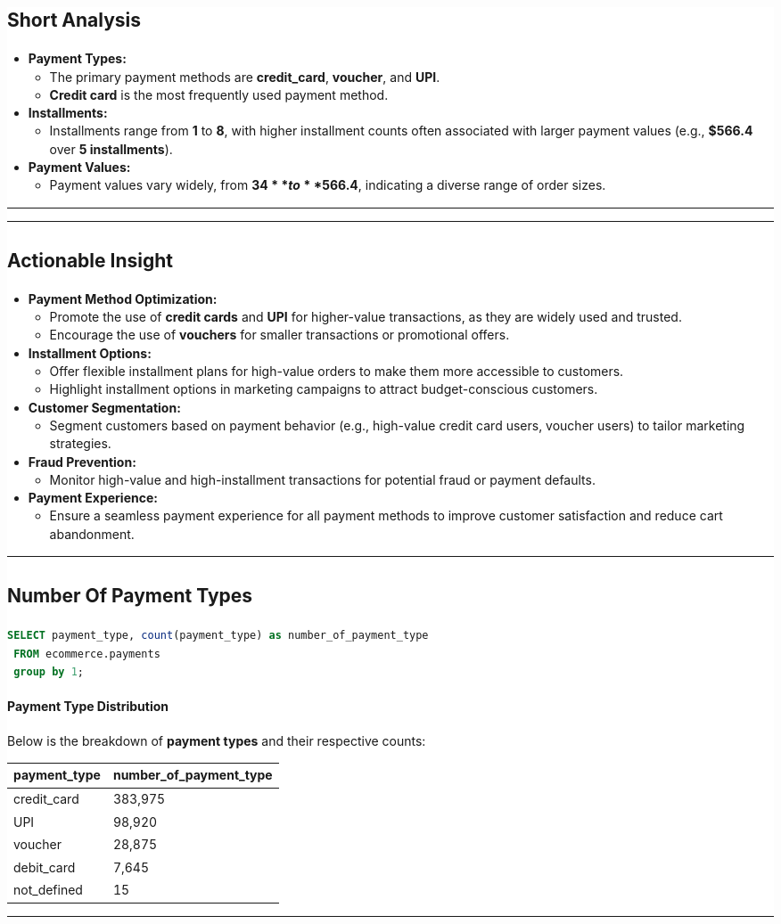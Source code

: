 
## Short Analysis
- **Payment Types:**
  - The primary payment methods are **credit_card**, **voucher**, and **UPI**.
  - **Credit card** is the most frequently used payment method.
- **Installments:**
  - Installments range from **1** to **8**, with higher installment counts often associated with larger payment values (e.g., **$566.4** over **5 installments**).
- **Payment Values:**
  - Payment values vary widely, from **$34** to **$566.4**, indicating a diverse range of order sizes.

---
---
## Actionable Insight
- **Payment Method Optimization:**
  - Promote the use of **credit cards** and **UPI** for higher-value transactions, as they are widely used and trusted.
  - Encourage the use of **vouchers** for smaller transactions or promotional offers.
- **Installment Options:**
  - Offer flexible installment plans for high-value orders to make them more accessible to customers.
  - Highlight installment options in marketing campaigns to attract budget-conscious customers.
- **Customer Segmentation:**
  - Segment customers based on payment behavior (e.g., high-value credit card users, voucher users) to tailor marketing strategies.
- **Fraud Prevention:**
  - Monitor high-value and high-installment transactions for potential fraud or payment defaults.
- **Payment Experience:**
  - Ensure a seamless payment experience for all payment methods to improve customer satisfaction and reduce cart abandonment.
---
 
## Number Of Payment Types 
```sql
SELECT payment_type, count(payment_type) as number_of_payment_type
 FROM ecommerce.payments
 group by 1;
```
#### Payment Type Distribution

Below is the breakdown of **payment types** and their respective counts:

| payment_type | number_of_payment_type |
|--------------|------------------------|
| credit_card  | 383,975               |
| UPI          | 98,920                |
| voucher      | 28,875                |
| debit_card   | 7,645                 |
| not_defined  | 15                    |

---